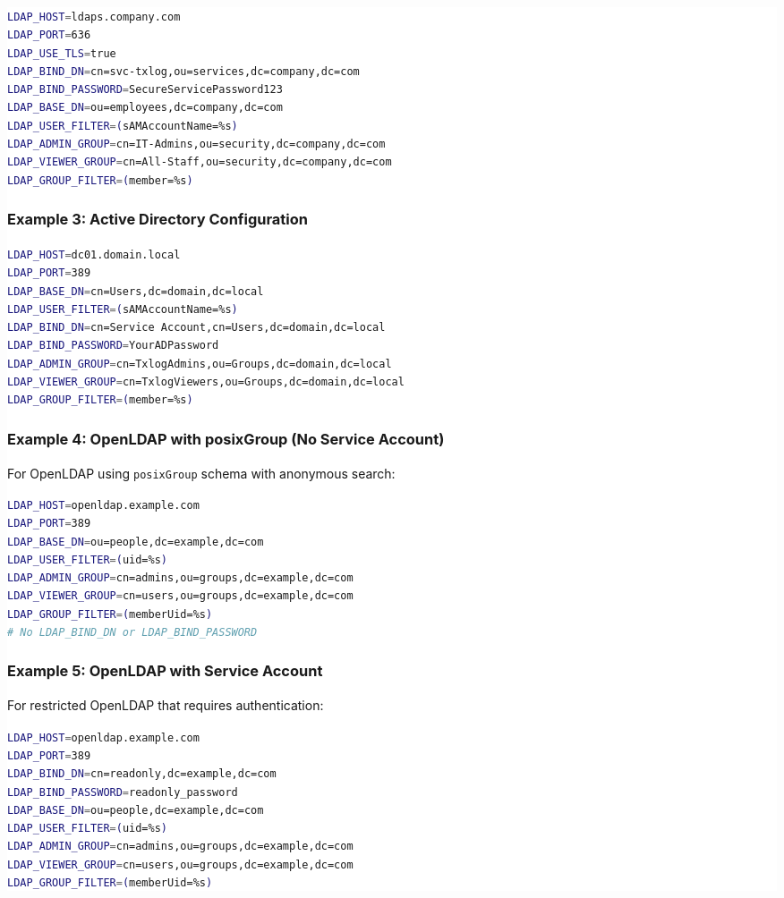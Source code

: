 ```bash
LDAP_HOST=ldaps.company.com
LDAP_PORT=636
LDAP_USE_TLS=true
LDAP_BIND_DN=cn=svc-txlog,ou=services,dc=company,dc=com
LDAP_BIND_PASSWORD=SecureServicePassword123
LDAP_BASE_DN=ou=employees,dc=company,dc=com
LDAP_USER_FILTER=(sAMAccountName=%s)
LDAP_ADMIN_GROUP=cn=IT-Admins,ou=security,dc=company,dc=com
LDAP_VIEWER_GROUP=cn=All-Staff,ou=security,dc=company,dc=com
LDAP_GROUP_FILTER=(member=%s)
```

### Example 3: Active Directory Configuration

```bash
LDAP_HOST=dc01.domain.local
LDAP_PORT=389
LDAP_BASE_DN=cn=Users,dc=domain,dc=local
LDAP_USER_FILTER=(sAMAccountName=%s)
LDAP_BIND_DN=cn=Service Account,cn=Users,dc=domain,dc=local
LDAP_BIND_PASSWORD=YourADPassword
LDAP_ADMIN_GROUP=cn=TxlogAdmins,ou=Groups,dc=domain,dc=local
LDAP_VIEWER_GROUP=cn=TxlogViewers,ou=Groups,dc=domain,dc=local
LDAP_GROUP_FILTER=(member=%s)
```

### Example 4: OpenLDAP with posixGroup (No Service Account)

For OpenLDAP using `posixGroup` schema with anonymous search:

```bash
LDAP_HOST=openldap.example.com
LDAP_PORT=389
LDAP_BASE_DN=ou=people,dc=example,dc=com
LDAP_USER_FILTER=(uid=%s)
LDAP_ADMIN_GROUP=cn=admins,ou=groups,dc=example,dc=com
LDAP_VIEWER_GROUP=cn=users,ou=groups,dc=example,dc=com
LDAP_GROUP_FILTER=(memberUid=%s)
# No LDAP_BIND_DN or LDAP_BIND_PASSWORD
```

### Example 5: OpenLDAP with Service Account

For restricted OpenLDAP that requires authentication:

```bash
LDAP_HOST=openldap.example.com
LDAP_PORT=389
LDAP_BIND_DN=cn=readonly,dc=example,dc=com
LDAP_BIND_PASSWORD=readonly_password
LDAP_BASE_DN=ou=people,dc=example,dc=com
LDAP_USER_FILTER=(uid=%s)
LDAP_ADMIN_GROUP=cn=admins,ou=groups,dc=example,dc=com
LDAP_VIEWER_GROUP=cn=users,ou=groups,dc=example,dc=com
LDAP_GROUP_FILTER=(memberUid=%s)
```
